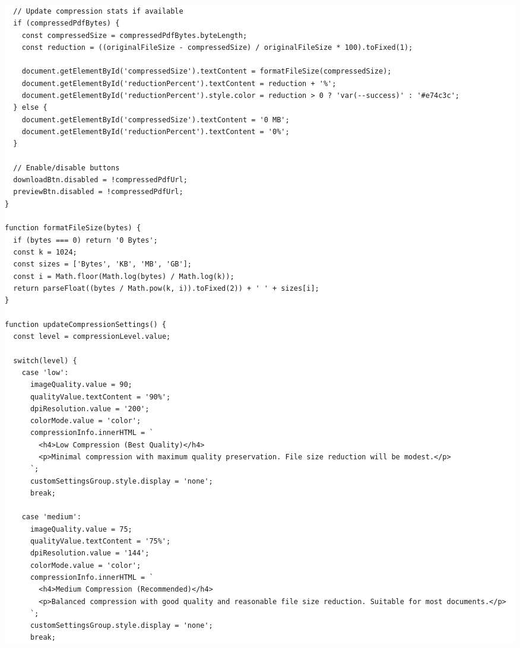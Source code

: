       // Update compression stats if available
      if (compressedPdfBytes) {
        const compressedSize = compressedPdfBytes.byteLength;
        const reduction = ((originalFileSize - compressedSize) / originalFileSize * 100).toFixed(1);
        
        document.getElementById('compressedSize').textContent = formatFileSize(compressedSize);
        document.getElementById('reductionPercent').textContent = reduction + '%';
        document.getElementById('reductionPercent').style.color = reduction > 0 ? 'var(--success)' : '#e74c3c';
      } else {
        document.getElementById('compressedSize').textContent = '0 MB';
        document.getElementById('reductionPercent').textContent = '0%';
      }
      
      // Enable/disable buttons
      downloadBtn.disabled = !compressedPdfUrl;
      previewBtn.disabled = !compressedPdfUrl;
    }

    function formatFileSize(bytes) {
      if (bytes === 0) return '0 Bytes';
      const k = 1024;
      const sizes = ['Bytes', 'KB', 'MB', 'GB'];
      const i = Math.floor(Math.log(bytes) / Math.log(k));
      return parseFloat((bytes / Math.pow(k, i)).toFixed(2)) + ' ' + sizes[i];
    }

    function updateCompressionSettings() {
      const level = compressionLevel.value;
      
      switch(level) {
        case 'low':
          imageQuality.value = 90;
          qualityValue.textContent = '90%';
          dpiResolution.value = '200';
          colorMode.value = 'color';
          compressionInfo.innerHTML = `
            <h4>Low Compression (Best Quality)</h4>
            <p>Minimal compression with maximum quality preservation. File size reduction will be modest.</p>
          `;
          customSettingsGroup.style.display = 'none';
          break;
          
        case 'medium':
          imageQuality.value = 75;
          qualityValue.textContent = '75%';
          dpiResolution.value = '144';
          colorMode.value = 'color';
          compressionInfo.innerHTML = `
            <h4>Medium Compression (Recommended)</h4>
            <p>Balanced compression with good quality and reasonable file size reduction. Suitable for most documents.</p>
          `;
          customSettingsGroup.style.display = 'none';
          break;
          